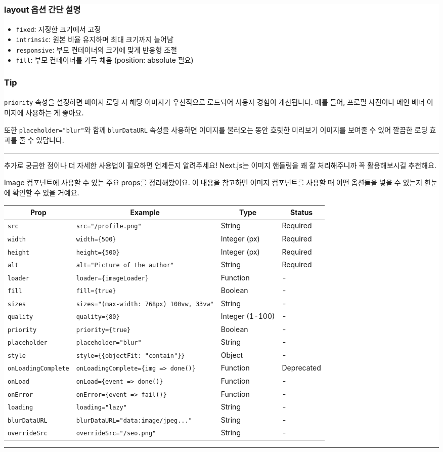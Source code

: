 ### layout 옵션 간단 설명

- `fixed`: 지정한 크기에서 고정
- `intrinsic`: 원본 비율 유지하며 최대 크기까지 늘어남
- `responsive`: 부모 컨테이너의 크기에 맞게 반응형 조절
- `fill`: 부모 컨테이너를 가득 채움 (position: absolute 필요)

### Tip
`priority` 속성을 설정하면 페이지 로딩 시 해당 이미지가 우선적으로 로드되어 사용자 경험이 개선됩니다. 예를 들어, 프로필 사진이나 메인 배너 이미지에 사용하는 게 좋아요.

또한 `placeholder="blur"`와 함께 `blurDataURL` 속성을 사용하면 이미지를 불러오는 동안 흐릿한 미리보기 이미지를 보여줄 수 있어 깔끔한 로딩 효과를 줄 수 있답니다.

---

추가로 궁금한 점이나 더 자세한 사용법이 필요하면 언제든지 알려주세요! Next.js는 이미지 핸들링을 꽤 잘 처리해주니까 꼭 활용해보시길 추천해요.


<ins class="adsbygoogle"
     style="display:block"
     data-ad-client="ca-pub-4877378276818686"
     data-ad-slot="1549334788"
     data-ad-format="auto"
     data-full-width-responsive="true"></ins>
<script>
(adsbygoogle = window.adsbygoogle || []).push({});
</script>

Image 컴포넌트에 사용할 수 있는 주요 props를 정리해봤어요. 이 내용을 참고하면 이미지 컴포넌트를 사용할 때 어떤 옵션들을 넣을 수 있는지 한눈에 확인할 수 있을 거예요.

| Prop             | Example                          | Type               | Status     |
|------------------|---------------------------------|--------------------|------------|
| `src`            | `src="/profile.png"`             | String             | Required   |
| `width`          | `width={500}`                   | Integer (px)       | Required   |
| `height`         | `height={500}`                  | Integer (px)       | Required   |
| `alt`            | `alt="Picture of the author"`  | String             | Required   |
| `loader`         | `loader={imageLoader}`          | Function           | -          |
| `fill`           | `fill={true}`                   | Boolean            | -          |
| `sizes`          | `sizes="(max-width: 768px) 100vw, 33vw"` | String   | -          |
| `quality`        | `quality={80}`                  | Integer (1-100)    | -          |
| `priority`       | `priority={true}`               | Boolean            | -          |
| `placeholder`    | `placeholder="blur"`            | String             | -          |
| `style`          | `style={{objectFit: "contain"}}`| Object             | -          |
| `onLoadingComplete` | `onLoadingComplete={img => done()}` | Function       | Deprecated |
| `onLoad`         | `onLoad={event => done()}`      | Function           | -          |
| `onError`        | `onError={event => fail()}`     | Function           | -          |
| `loading`        | `loading="lazy"`                | String             | -          |
| `blurDataURL`    | `blurDataURL="data:image/jpeg..."` | String         | -          |
| `overrideSrc`    | `overrideSrc="/seo.png"`         | String             | -          |

---